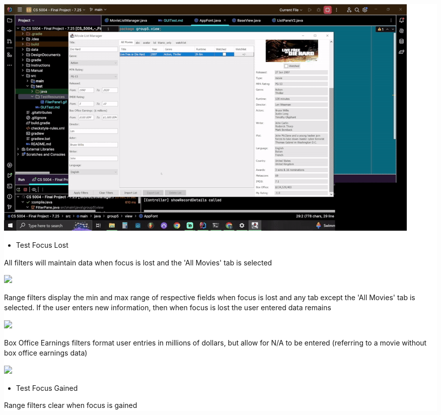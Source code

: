 ![](GUITestResources/FilterPane2.gif)

- Test Focus Lost

All filters will maintain data when focus is lost and the 'All Movies' tab is selected

![](GUITestResources/FilterPane3.gif)

Range filters display the min and max range of respective fields when focus is lost and any tab except the 'All Movies'
tab is selected. If the user enters new information, then when focus is lost the user entered data remains

![](GUITestResources/FilterPane4.gif)

Box Office Earnings filters format user entries in millions of dollars, but allow for N/A to be entered (referring to
a movie without box office earnings data)

![](GUITestResources/FilterPane5.gif)

- Test Focus Gained

Range filters clear when focus is gained
